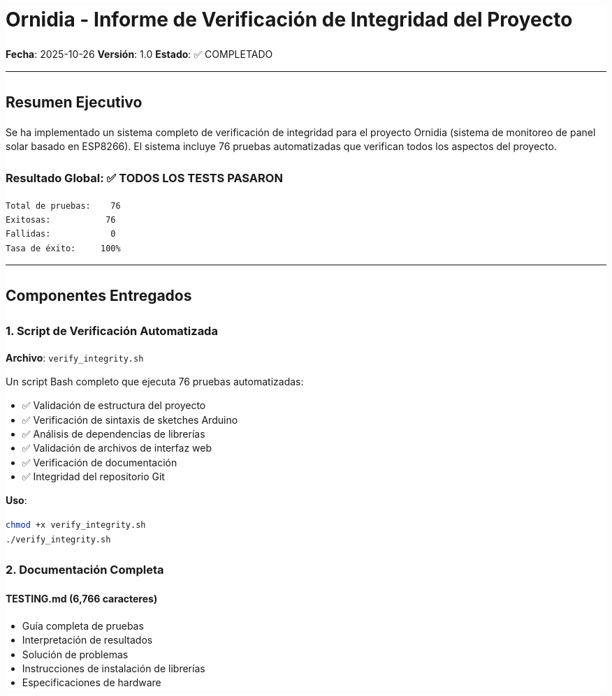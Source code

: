 # Ornidia - Informe de Verificación de Integridad del Proyecto

**Fecha**: 2025-10-26
**Versión**: 1.0
**Estado**: ✅ COMPLETADO

---

## Resumen Ejecutivo

Se ha implementado un sistema completo de verificación de integridad para el proyecto Ornidia (sistema de monitoreo de panel solar basado en ESP8266). El sistema incluye 76 pruebas automatizadas que verifican todos los aspectos del proyecto.

### Resultado Global: ✅ TODOS LOS TESTS PASARON

```
Total de pruebas:    76
Exitosas:           76
Fallidas:            0
Tasa de éxito:     100%
```

---

## Componentes Entregados

### 1. Script de Verificación Automatizada

**Archivo**: `verify_integrity.sh`

Un script Bash completo que ejecuta 76 pruebas automatizadas:

- ✅ Validación de estructura del proyecto
- ✅ Verificación de sintaxis de sketches Arduino
- ✅ Análisis de dependencias de librerías
- ✅ Validación de archivos de interfaz web
- ✅ Verificación de documentación
- ✅ Integridad del repositorio Git

**Uso**:
```bash
chmod +x verify_integrity.sh
./verify_integrity.sh
```

### 2. Documentación Completa

#### TESTING.md (6,766 caracteres)
- Guía completa de pruebas
- Interpretación de resultados
- Solución de problemas
- Instrucciones de instalación de librerías
- Especificaciones de hardware
